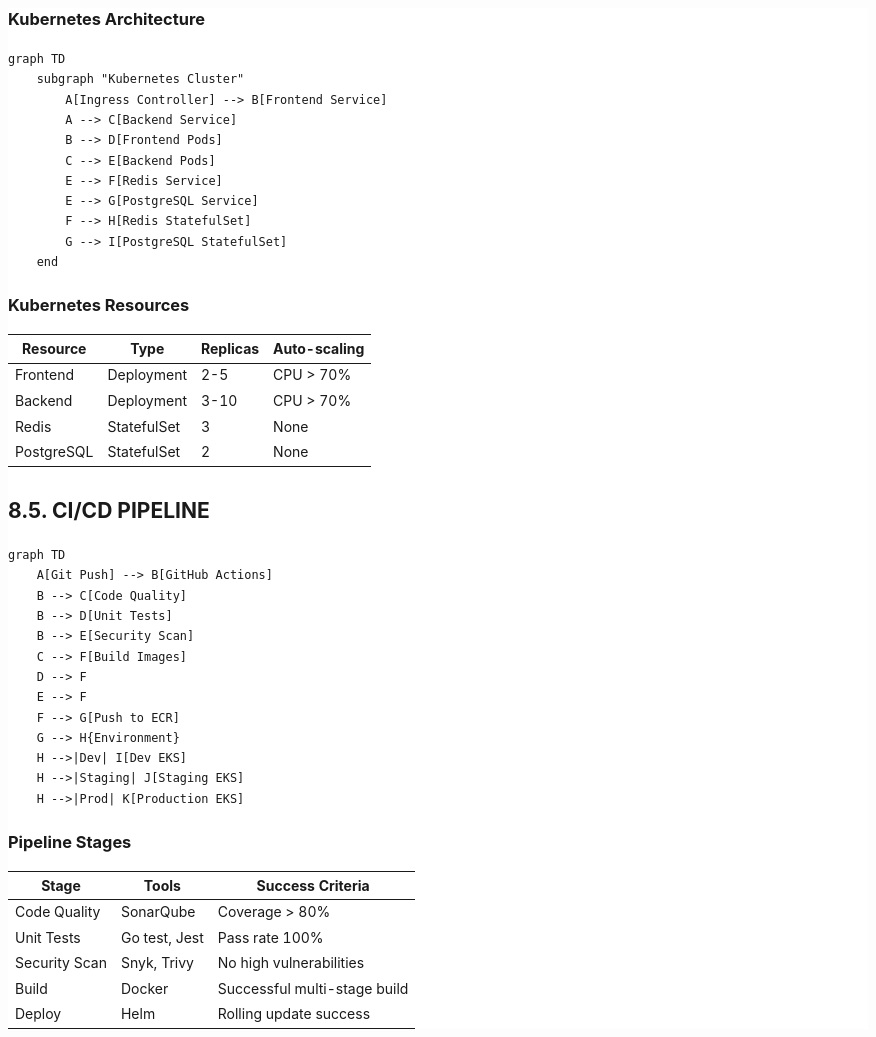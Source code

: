 ### Kubernetes Architecture

```mermaid
graph TD
    subgraph "Kubernetes Cluster"
        A[Ingress Controller] --> B[Frontend Service]
        A --> C[Backend Service]
        B --> D[Frontend Pods]
        C --> E[Backend Pods]
        E --> F[Redis Service]
        E --> G[PostgreSQL Service]
        F --> H[Redis StatefulSet]
        G --> I[PostgreSQL StatefulSet]
    end
```

### Kubernetes Resources

| Resource | Type | Replicas | Auto-scaling |
|----------|------|----------|--------------|
| Frontend | Deployment | 2-5 | CPU > 70% |
| Backend | Deployment | 3-10 | CPU > 70% |
| Redis | StatefulSet | 3 | None |
| PostgreSQL | StatefulSet | 2 | None |

## 8.5. CI/CD PIPELINE

```mermaid
graph TD
    A[Git Push] --> B[GitHub Actions]
    B --> C[Code Quality]
    B --> D[Unit Tests]
    B --> E[Security Scan]
    C --> F[Build Images]
    D --> F
    E --> F
    F --> G[Push to ECR]
    G --> H{Environment}
    H -->|Dev| I[Dev EKS]
    H -->|Staging| J[Staging EKS]
    H -->|Prod| K[Production EKS]
```

### Pipeline Stages

| Stage | Tools | Success Criteria |
|-------|-------|-----------------|
| Code Quality | SonarQube | Coverage > 80% |
| Unit Tests | Go test, Jest | Pass rate 100% |
| Security Scan | Snyk, Trivy | No high vulnerabilities |
| Build | Docker | Successful multi-stage build |
| Deploy | Helm | Rolling update success |

